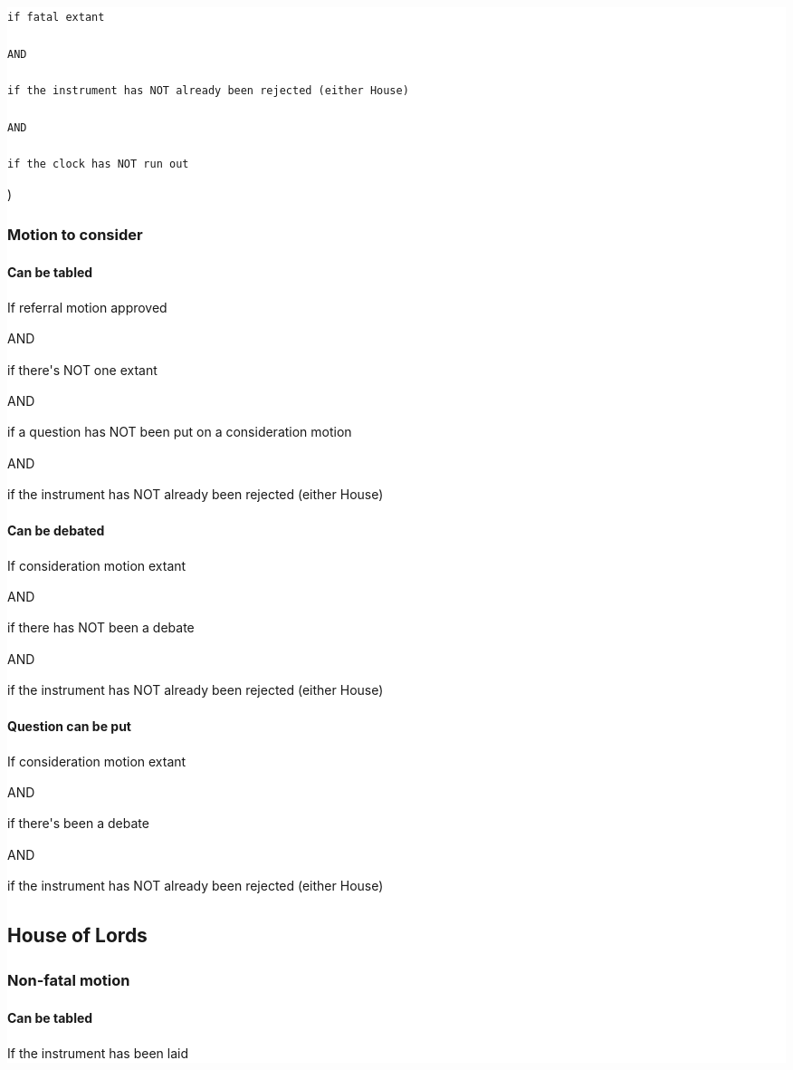 	if fatal extant
		
	AND
		
	if the instrument has NOT already been rejected (either House)

	AND

	if the clock has NOT run out
)

### Motion to consider

#### Can be tabled

If referral motion approved

AND

if there's NOT one extant

AND

if a question has NOT been put on a consideration motion

AND

if the instrument has NOT already been rejected (either House) 

#### Can be debated

If consideration motion extant

AND

if there has NOT been a debate

AND

if the instrument has NOT already been rejected (either House)

#### Question can be put

If consideration motion extant

AND

if there's been a debate

AND

if the instrument has NOT already been rejected (either House)

## House of Lords

### Non-fatal motion

#### Can be tabled

If the instrument has been laid
